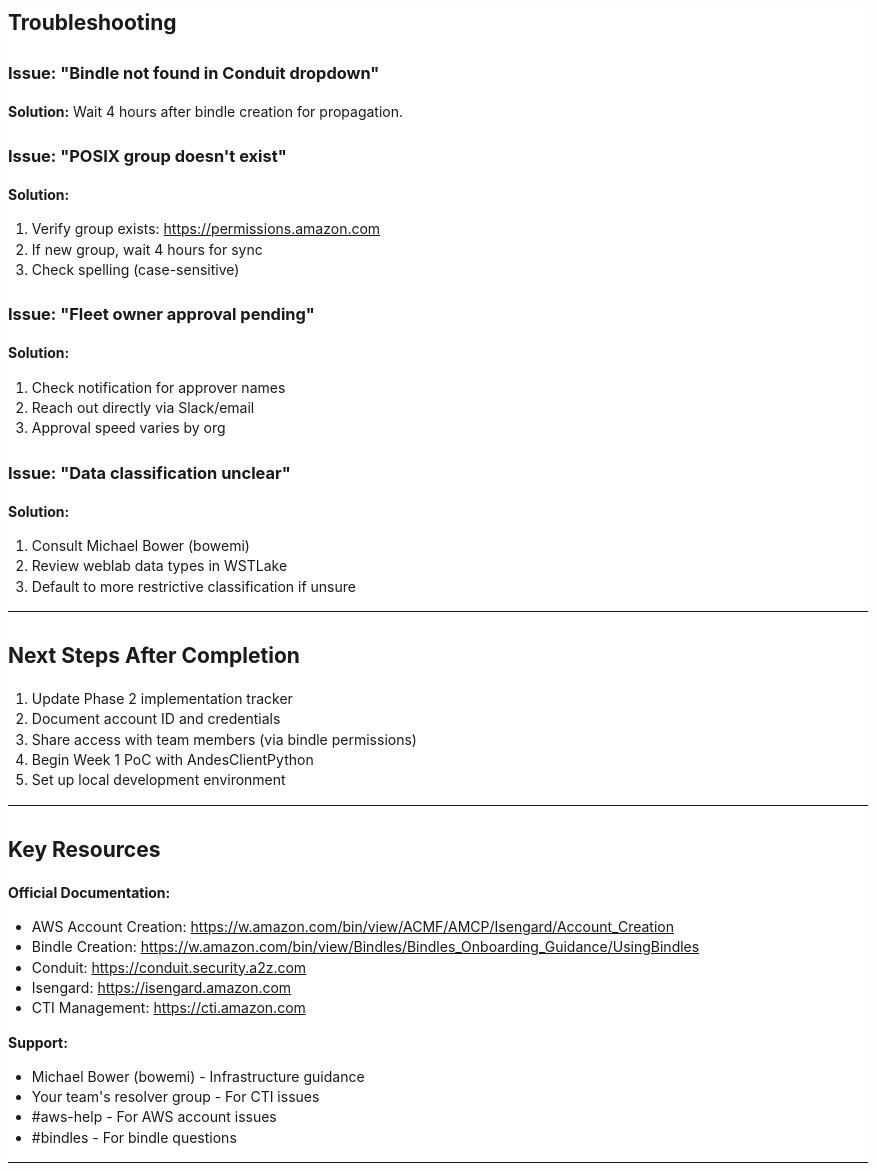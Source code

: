 
## Troubleshooting

### Issue: "Bindle not found in Conduit dropdown"

**Solution:** Wait 4 hours after bindle creation for propagation.

### Issue: "POSIX group doesn't exist"

**Solution:**
1. Verify group exists: https://permissions.amazon.com
2. If new group, wait 4 hours for sync
3. Check spelling (case-sensitive)

### Issue: "Fleet owner approval pending"

**Solution:**
1. Check notification for approver names
2. Reach out directly via Slack/email
3. Approval speed varies by org

### Issue: "Data classification unclear"

**Solution:**
1. Consult Michael Bower (bowemi)
2. Review weblab data types in WSTLake
3. Default to more restrictive classification if unsure

---

## Next Steps After Completion

1. Update Phase 2 implementation tracker
2. Document account ID and credentials
3. Share access with team members (via bindle permissions)
4. Begin Week 1 PoC with AndesClientPython
5. Set up local development environment

---

## Key Resources

**Official Documentation:**
- AWS Account Creation: https://w.amazon.com/bin/view/ACMF/AMCP/Isengard/Account_Creation
- Bindle Creation: https://w.amazon.com/bin/view/Bindles/Bindles_Onboarding_Guidance/UsingBindles
- Conduit: https://conduit.security.a2z.com
- Isengard: https://isengard.amazon.com
- CTI Management: https://cti.amazon.com

**Support:**
- Michael Bower (bowemi) - Infrastructure guidance
- Your team's resolver group - For CTI issues
- #aws-help - For AWS account issues
- #bindles - For bindle questions

---